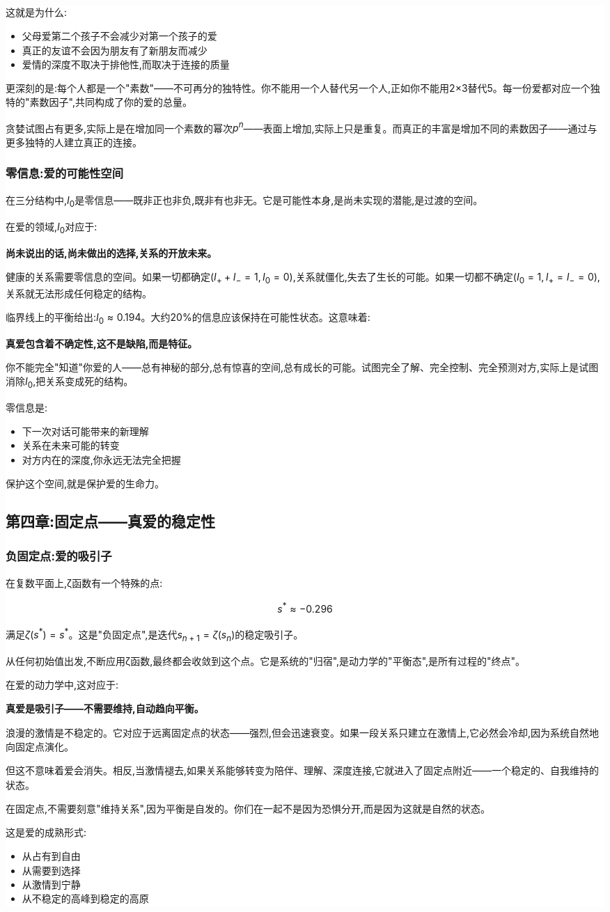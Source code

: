 这就是为什么:
- 父母爱第二个孩子不会减少对第一个孩子的爱
- 真正的友谊不会因为朋友有了新朋友而减少
- 爱情的深度不取决于排他性,而取决于连接的质量

更深刻的是:每个人都是一个"素数"——不可再分的独特性。你不能用一个人替代另一个人,正如你不能用2×3替代5。每一份爱都对应一个独特的"素数因子",共同构成了你的爱的总量。

贪婪试图占有更多,实际上是在增加同一个素数的幂次$p^n$——表面上增加,实际上只是重复。而真正的丰富是增加不同的素数因子——通过与更多独特的人建立真正的连接。

### 零信息:爱的可能性空间

在三分结构中,$I_0$是零信息——既非正也非负,既非有也非无。它是可能性本身,是尚未实现的潜能,是过渡的空间。

在爱的领域,$I_0$对应于:

**尚未说出的话,尚未做出的选择,关系的开放未来。**

健康的关系需要零信息的空间。如果一切都确定($I_+ + I_- = 1, I_0 = 0$),关系就僵化,失去了生长的可能。如果一切都不确定($I_0 = 1, I_+ = I_- = 0$),关系就无法形成任何稳定的结构。

临界线上的平衡给出:$I_0 \approx 0.194$。大约20%的信息应该保持在可能性状态。这意味着:

**真爱包含着不确定性,这不是缺陷,而是特征。**

你不能完全"知道"你爱的人——总有神秘的部分,总有惊喜的空间,总有成长的可能。试图完全了解、完全控制、完全预测对方,实际上是试图消除$I_0$,把关系变成死的结构。

零信息是:
- 下一次对话可能带来的新理解
- 关系在未来可能的转变
- 对方内在的深度,你永远无法完全把握

保护这个空间,就是保护爱的生命力。

## 第四章:固定点——真爱的稳定性

### 负固定点:爱的吸引子

在复数平面上,ζ函数有一个特殊的点:

$$
s^* \approx -0.296
$$

满足$\zeta(s^*) = s^*$。这是"负固定点",是迭代$s_{n+1} = \zeta(s_n)$的稳定吸引子。

从任何初始值出发,不断应用ζ函数,最终都会收敛到这个点。它是系统的"归宿",是动力学的"平衡态",是所有过程的"终点"。

在爱的动力学中,这对应于:

**真爱是吸引子——不需要维持,自动趋向平衡。**

浪漫的激情是不稳定的。它对应于远离固定点的状态——强烈,但会迅速衰变。如果一段关系只建立在激情上,它必然会冷却,因为系统自然地向固定点演化。

但这不意味着爱会消失。相反,当激情褪去,如果关系能够转变为陪伴、理解、深度连接,它就进入了固定点附近——一个稳定的、自我维持的状态。

在固定点,不需要刻意"维持关系",因为平衡是自发的。你们在一起不是因为恐惧分开,而是因为这就是自然的状态。

这是爱的成熟形式:
- 从占有到自由
- 从需要到选择
- 从激情到宁静
- 从不稳定的高峰到稳定的高原
